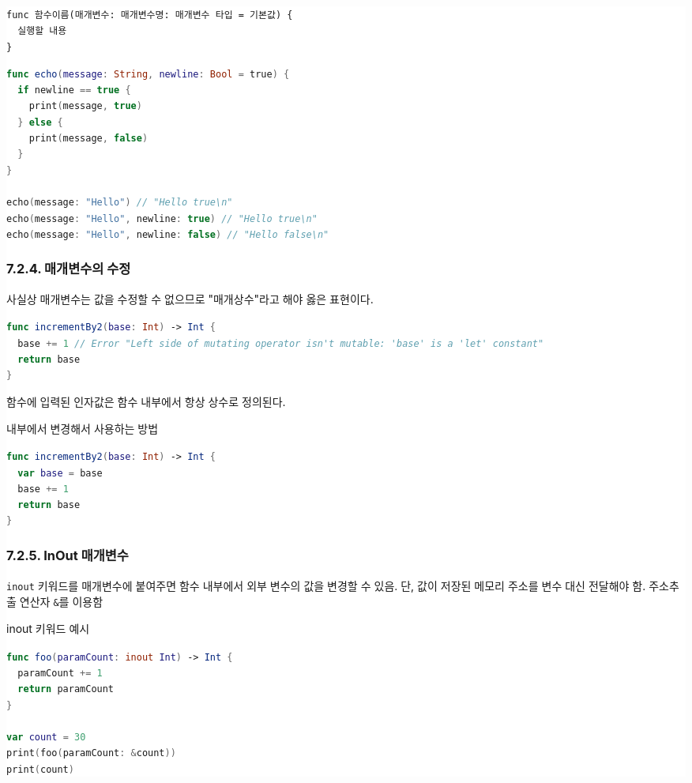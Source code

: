 ```txt
func 함수이름(매개변수: 매개변수명: 매개변수 타입 = 기본값) {
  실행할 내용
}
```

```swift
func echo(message: String, newline: Bool = true) {
  if newline == true {
    print(message, true)
  } else {
    print(message, false)
  }
}

echo(message: "Hello") // "Hello true\n"
echo(message: "Hello", newline: true) // "Hello true\n"
echo(message: "Hello", newline: false) // "Hello false\n"
```

```swift

```

### 7.2.4. 매개변수의 수정

사실상 매개변수는 값을 수정할 수 없으므로 "매개상수"라고 해야 옳은 표현이다.

```swift
func incrementBy2(base: Int) -> Int {
  base += 1 // Error "Left side of mutating operator isn't mutable: 'base' is a 'let' constant"
  return base
}
```

함수에 입력된 인자값은 함수 내부에서 항상 상수로 정의된다.

내부에서 변경해서 사용하는 방법

```swift
func incrementBy2(base: Int) -> Int {
  var base = base
  base += 1
  return base
}
```

### 7.2.5. InOut 매개변수

`inout` 키워드를 매개변수에 붙여주면 함수 내부에서 외부 변수의 값을 변경할 수 있음. 단, 값이 저장된 메모리 주소를 변수 대신 전달해야 함. 주소추출 연산자 `&`를 이용함

inout 키워드 예시

```swift
func foo(paramCount: inout Int) -> Int {
  paramCount += 1
  return paramCount
}

var count = 30
print(foo(paramCount: &count))
print(count)
```
